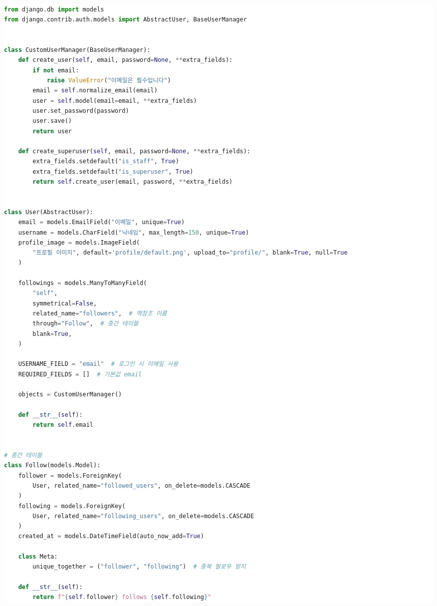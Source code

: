 ```py
from django.db import models
from django.contrib.auth.models import AbstractUser, BaseUserManager


class CustomUserManager(BaseUserManager):
    def create_user(self, email, password=None, **extra_fields):
        if not email:
            raise ValueError("이메일은 필수입니다")
        email = self.normalize_email(email)
        user = self.model(email=email, **extra_fields)
        user.set_password(password)
        user.save()
        return user

    def create_superuser(self, email, password=None, **extra_fields):
        extra_fields.setdefault("is_staff", True)
        extra_fields.setdefault("is_superuser", True)
        return self.create_user(email, password, **extra_fields)


class User(AbstractUser):
    email = models.EmailField("이메일", unique=True)
    username = models.CharField("닉네임", max_length=150, unique=True)
    profile_image = models.ImageField(
        "프로필 이미지", default='profile/default.png', upload_to="profile/", blank=True, null=True
    )

    followings = models.ManyToManyField(
        "self",
        symmetrical=False,
        related_name="followers",  # 역참조 이름
        through="Follow",  # 중간 테이블
        blank=True,
    )

    USERNAME_FIELD = "email"  # 로그인 시 이메일 사용
    REQUIRED_FIELDS = []  # 기본값 email

    objects = CustomUserManager()

    def __str__(self):
        return self.email


# 중간 테이블
class Follow(models.Model):
    follower = models.ForeignKey(
        User, related_name="followed_users", on_delete=models.CASCADE
    )
    following = models.ForeignKey(
        User, related_name="following_users", on_delete=models.CASCADE
    )
    created_at = models.DateTimeField(auto_now_add=True)

    class Meta:
        unique_together = ("follower", "following")  # 중복 팔로우 방지

    def __str__(self):
        return f"{self.follower} follows {self.following}"
```
